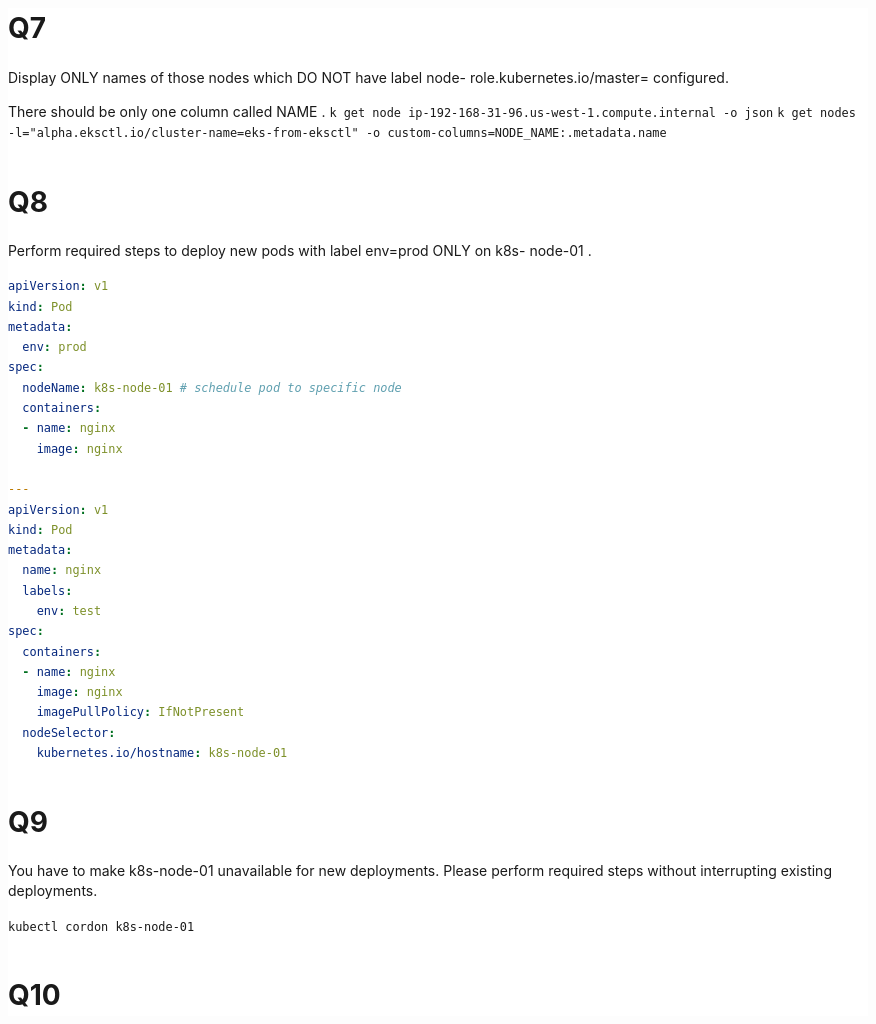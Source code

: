 # Q7

Display ONLY names of those nodes which DO NOT have label node-
role.kubernetes.io/master= configured.

There should be only one column called NAME .
`k get node ip-192-168-31-96.us-west-1.compute.internal -o json`
`k get nodes -l="alpha.eksctl.io/cluster-name=eks-from-eksctl" -o custom-columns=NODE_NAME:.metadata.name`

# Q8

Perform required steps to deploy new pods with label env=prod ONLY on k8s-
node-01 .

```yaml
apiVersion: v1
kind: Pod
metadata:
  env: prod
spec:
  nodeName: k8s-node-01 # schedule pod to specific node
  containers:
  - name: nginx
    image: nginx

---
apiVersion: v1
kind: Pod
metadata:
  name: nginx
  labels:
    env: test
spec:
  containers:
  - name: nginx
    image: nginx
    imagePullPolicy: IfNotPresent
  nodeSelector:
    kubernetes.io/hostname: k8s-node-01

```

# Q9

You have to make k8s-node-01 unavailable for new deployments. Please perform
required steps without interrupting existing deployments.

`kubectl cordon k8s-node-01`

# Q10
